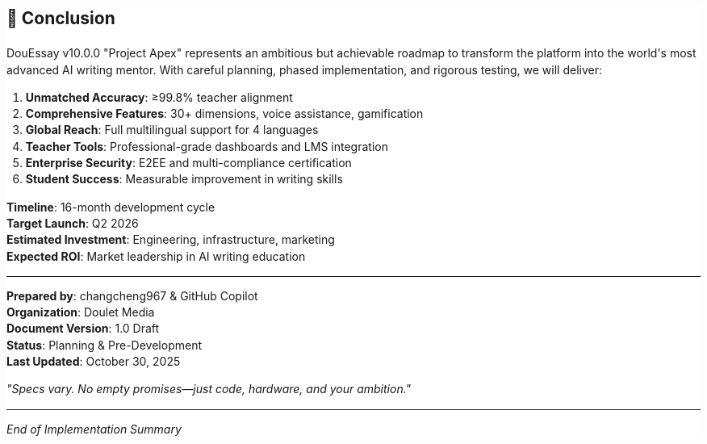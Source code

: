 ## 🏁 Conclusion

DouEssay v10.0.0 "Project Apex" represents an ambitious but achievable roadmap to transform the platform into the world's most advanced AI writing mentor. With careful planning, phased implementation, and rigorous testing, we will deliver:

1. **Unmatched Accuracy**: ≥99.8% teacher alignment
2. **Comprehensive Features**: 30+ dimensions, voice assistance, gamification
3. **Global Reach**: Full multilingual support for 4 languages
4. **Teacher Tools**: Professional-grade dashboards and LMS integration
5. **Enterprise Security**: E2EE and multi-compliance certification
6. **Student Success**: Measurable improvement in writing skills

**Timeline**: 16-month development cycle  
**Target Launch**: Q2 2026  
**Estimated Investment**: Engineering, infrastructure, marketing  
**Expected ROI**: Market leadership in AI writing education

---

**Prepared by**: changcheng967 & GitHub Copilot  
**Organization**: Doulet Media  
**Document Version**: 1.0 Draft  
**Status**: Planning & Pre-Development  
**Last Updated**: October 30, 2025

*"Specs vary. No empty promises—just code, hardware, and your ambition."*

---

*End of Implementation Summary*
